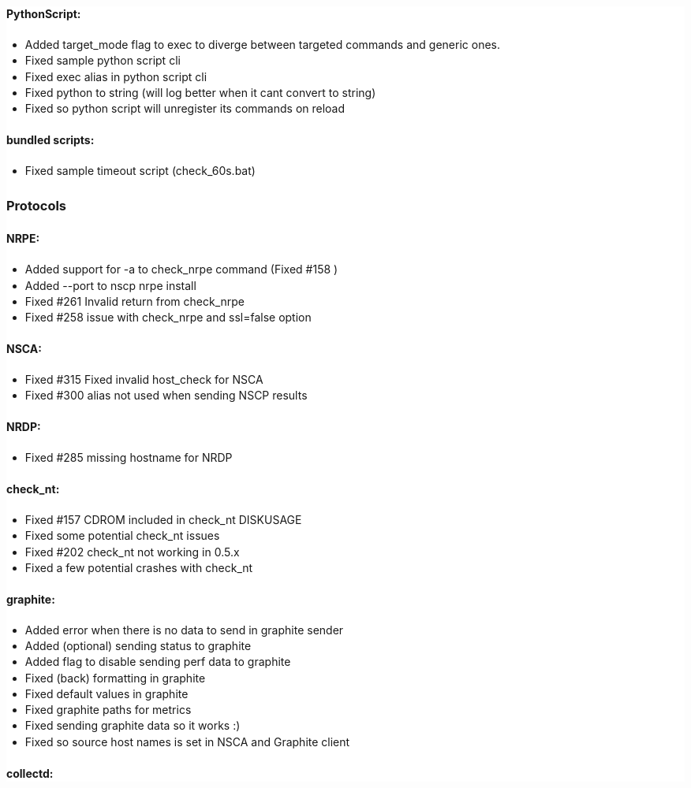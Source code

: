 
#### PythonScript:

- Added target_mode flag to exec to diverge between targeted commands and generic ones.
- Fixed sample python script cli
- Fixed exec alias in python script cli
- Fixed python to string (will log better when it cant convert to string)
- Fixed so python script will unregister its commands on reload
  

#### bundled scripts:

- Fixed sample timeout script (check_60s.bat)
  

### Protocols ###

#### NRPE:

- Added support for -a to check_nrpe command (Fixed #158 )
- Added --port to nscp nrpe install
- Fixed #261 Invalid return from check_nrpe
- Fixed #258 issue with check_nrpe and ssl=false option
  

#### NSCA:

- Fixed #315 Fixed invalid host_check for NSCA
- Fixed #300 alias not used when sending NSCP results
  

#### NRDP:

- Fixed #285 missing hostname for NRDP
  

#### check_nt:

- Fixed #157 CDROM included in check_nt DISKUSAGE
- Fixed some potential check_nt issues
- Fixed #202 check_nt not working in 0.5.x
- Fixed a few potential crashes with check_nt
  

#### graphite:

- Added error when there is no data to send in graphite sender
- Added (optional) sending status to graphite
- Added flag to disable sending perf data to graphite
- Fixed (back) formatting in graphite
- Fixed default values in graphite
- Fixed graphite paths for metrics
- Fixed sending graphite data so it works :)
- Fixed so source host names is set in NSCA and Graphite client
  

#### collectd:
